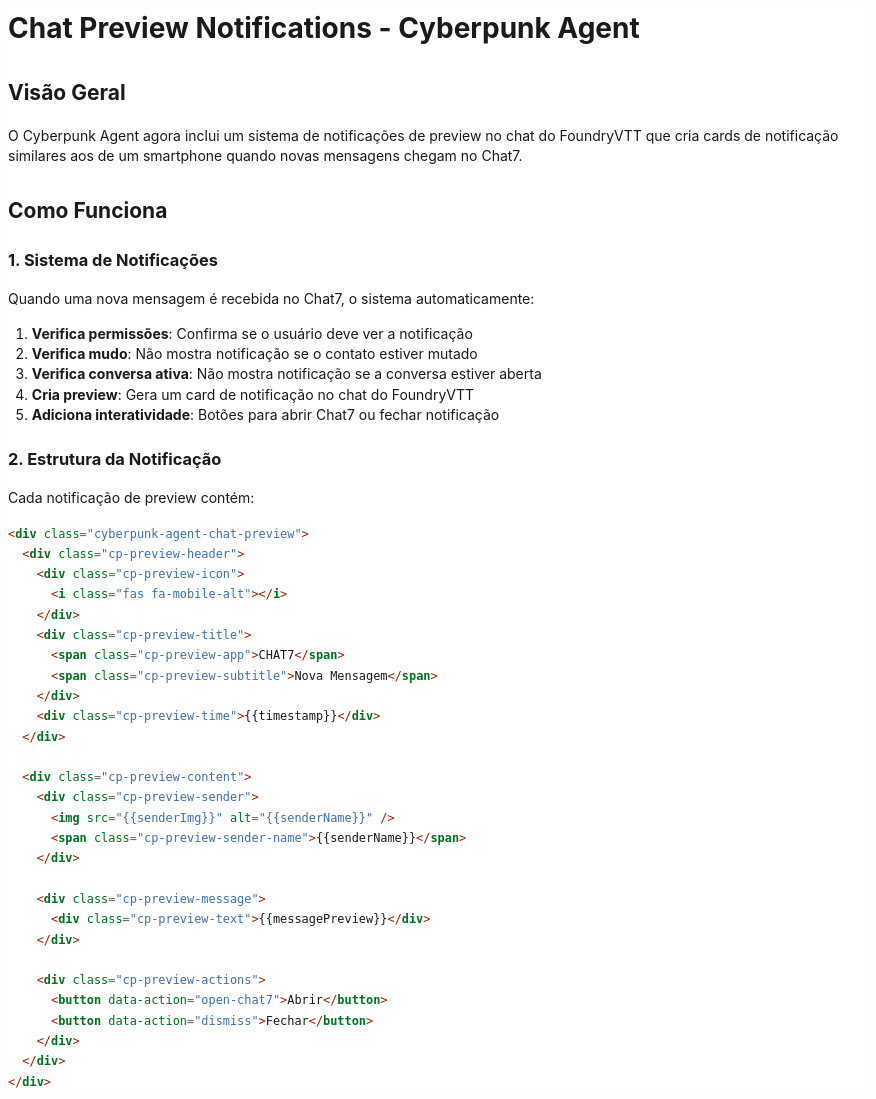 # Chat Preview Notifications - Cyberpunk Agent

## Visão Geral

O Cyberpunk Agent agora inclui um sistema de notificações de preview no chat do FoundryVTT que cria cards de notificação similares aos de um smartphone quando novas mensagens chegam no Chat7.

## Como Funciona

### 1. Sistema de Notificações

Quando uma nova mensagem é recebida no Chat7, o sistema automaticamente:

1. **Verifica permissões**: Confirma se o usuário deve ver a notificação
2. **Verifica mudo**: Não mostra notificação se o contato estiver mutado
3. **Verifica conversa ativa**: Não mostra notificação se a conversa estiver aberta
4. **Cria preview**: Gera um card de notificação no chat do FoundryVTT
5. **Adiciona interatividade**: Botões para abrir Chat7 ou fechar notificação

### 2. Estrutura da Notificação

Cada notificação de preview contém:

```html
<div class="cyberpunk-agent-chat-preview">
  <div class="cp-preview-header">
    <div class="cp-preview-icon">
      <i class="fas fa-mobile-alt"></i>
    </div>
    <div class="cp-preview-title">
      <span class="cp-preview-app">CHAT7</span>
      <span class="cp-preview-subtitle">Nova Mensagem</span>
    </div>
    <div class="cp-preview-time">{{timestamp}}</div>
  </div>
  
  <div class="cp-preview-content">
    <div class="cp-preview-sender">
      <img src="{{senderImg}}" alt="{{senderName}}" />
      <span class="cp-preview-sender-name">{{senderName}}</span>
    </div>
    
    <div class="cp-preview-message">
      <div class="cp-preview-text">{{messagePreview}}</div>
    </div>
    
    <div class="cp-preview-actions">
      <button data-action="open-chat7">Abrir</button>
      <button data-action="dismiss">Fechar</button>
    </div>
  </div>
</div>
```
